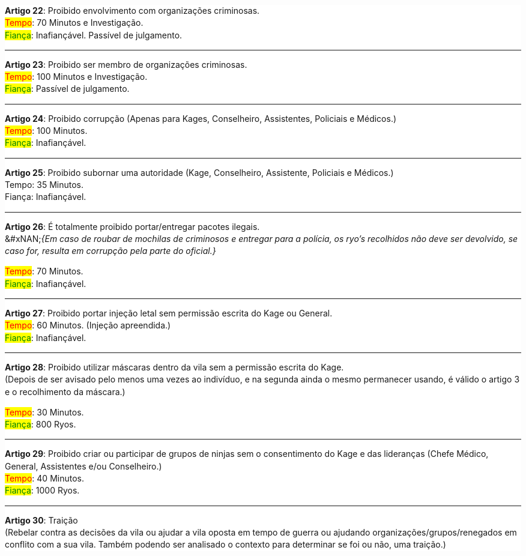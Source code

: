 **Artigo 22**: Proibido envolvimento com organizações criminosas.\
<mark style="color:red;">Tempo</mark>: 70 Minutos e Investigação.\
<mark style="color:green;">Fiança</mark>: Inafiançável. Passível de julgamento.

***

**Artigo 23**: Proibido ser membro de organizações criminosas.\
<mark style="color:red;">Tempo</mark>: 100 Minutos e Investigação. \
<mark style="color:green;">Fiança</mark>: Passível de julgamento.

***

**Artigo 24**: Proibido corrupção (Apenas para Kages, Conselheiro, Assistentes, Policiais e Médicos.)\
<mark style="color:red;">Tempo</mark>: 100 Minutos.\
<mark style="color:green;">Fiança</mark>: Inafiançável.

***

**Artigo 25**: Proibido subornar uma autoridade (Kage, Conselheiro, Assistente, Policiais e Médicos.)\
Tempo: 35 Minutos.\
Fiança: Inafiançável.

***

**Artigo 26**: É totalmente proibido portar/entregar pacotes ilegais.\
&#xNAN;_{Em caso de roubar de mochilas de criminosos e entregar para a polícia, os ryo’s recolhidos não deve ser devolvido, se caso for, resulta em corrupção pela parte do oficial.}_

<mark style="color:red;">Tempo</mark>: 70 Minutos.\
<mark style="color:green;">Fiança</mark>: Inafiançável.

***

**Artigo 27**: Proibido portar injeção letal sem permissão escrita do Kage ou General.\
<mark style="color:red;">Tempo</mark>: 60 Minutos. (Injeção apreendida.)\
<mark style="color:green;">Fiança</mark>: Inafiançável.

***

**Artigo 28**: Proibido utilizar máscaras dentro da vila sem a permissão escrita do Kage.\
(Depois de ser avisado pelo menos uma vezes ao indivíduo, e na segunda ainda o mesmo permanecer usando, é válido o artigo 3 e o recolhimento da máscara.)

<mark style="color:red;">Tempo</mark>: 30 Minutos.\
<mark style="color:green;">Fiança</mark>: 800 Ryos.

***

**Artigo 29**: Proibido criar ou participar de grupos de ninjas sem o consentimento do Kage e das lideranças (Chefe Médico, General, Assistentes e/ou Conselheiro.)\
<mark style="color:red;">Tempo</mark>: 40 Minutos.\
<mark style="color:green;">Fiança</mark>: 1000 Ryos.

***

**Artigo 30**: Traição\
(Rebelar contra as decisões da vila ou ajudar a vila oposta em tempo de guerra ou ajudando organizações/grupos/renegados em conflito com a sua vila. Também podendo ser analisado o contexto para determinar se foi ou não, uma traição.)
